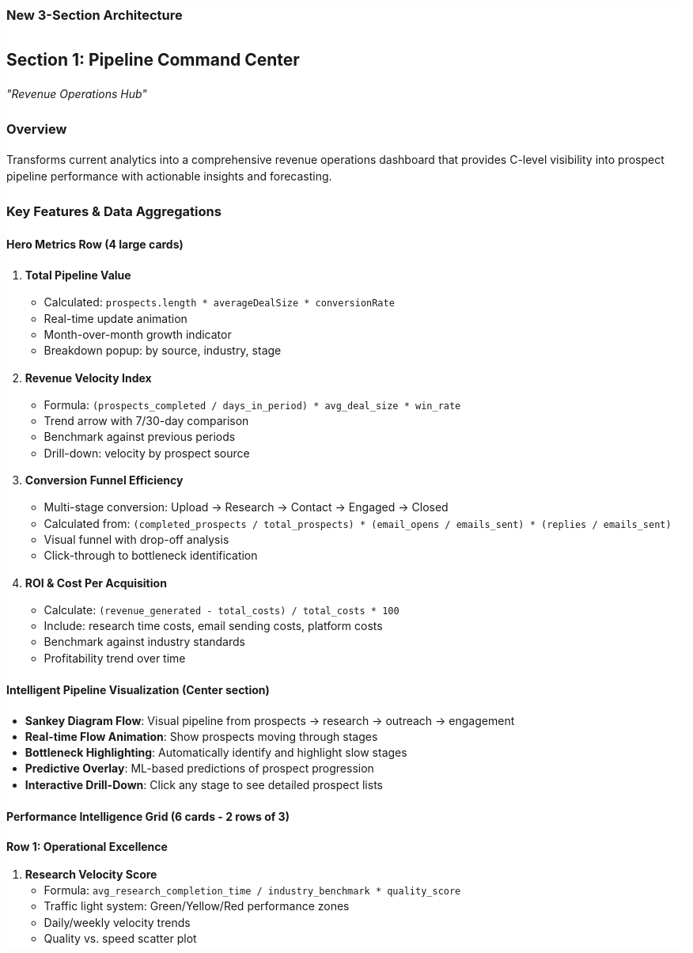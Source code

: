### New 3-Section Architecture

## Section 1: Pipeline Command Center 
*"Revenue Operations Hub"*

### Overview
Transforms current analytics into a comprehensive revenue operations dashboard that provides C-level visibility into prospect pipeline performance with actionable insights and forecasting.

### Key Features & Data Aggregations

#### **Hero Metrics Row** (4 large cards)
1. **Total Pipeline Value** 
   - Calculated: `prospects.length * averageDealSize * conversionRate`
   - Real-time update animation
   - Month-over-month growth indicator
   - Breakdown popup: by source, industry, stage

2. **Revenue Velocity Index**
   - Formula: `(prospects_completed / days_in_period) * avg_deal_size * win_rate`
   - Trend arrow with 7/30-day comparison
   - Benchmark against previous periods
   - Drill-down: velocity by prospect source

3. **Conversion Funnel Efficiency**
   - Multi-stage conversion: Upload → Research → Contact → Engaged → Closed
   - Calculated from: `(completed_prospects / total_prospects) * (email_opens / emails_sent) * (replies / emails_sent)`
   - Visual funnel with drop-off analysis
   - Click-through to bottleneck identification

4. **ROI & Cost Per Acquisition**
   - Calculate: `(revenue_generated - total_costs) / total_costs * 100`
   - Include: research time costs, email sending costs, platform costs
   - Benchmark against industry standards
   - Profitability trend over time

#### **Intelligent Pipeline Visualization** (Center section)
- **Sankey Diagram Flow**: Visual pipeline from prospects → research → outreach → engagement
- **Real-time Flow Animation**: Show prospects moving through stages
- **Bottleneck Highlighting**: Automatically identify and highlight slow stages
- **Predictive Overlay**: ML-based predictions of prospect progression
- **Interactive Drill-Down**: Click any stage to see detailed prospect lists

#### **Performance Intelligence Grid** (6 cards - 2 rows of 3)

**Row 1: Operational Excellence**
1. **Research Velocity Score**
   - Formula: `avg_research_completion_time / industry_benchmark * quality_score`
   - Traffic light system: Green/Yellow/Red performance zones
   - Daily/weekly velocity trends
   - Quality vs. speed scatter plot
